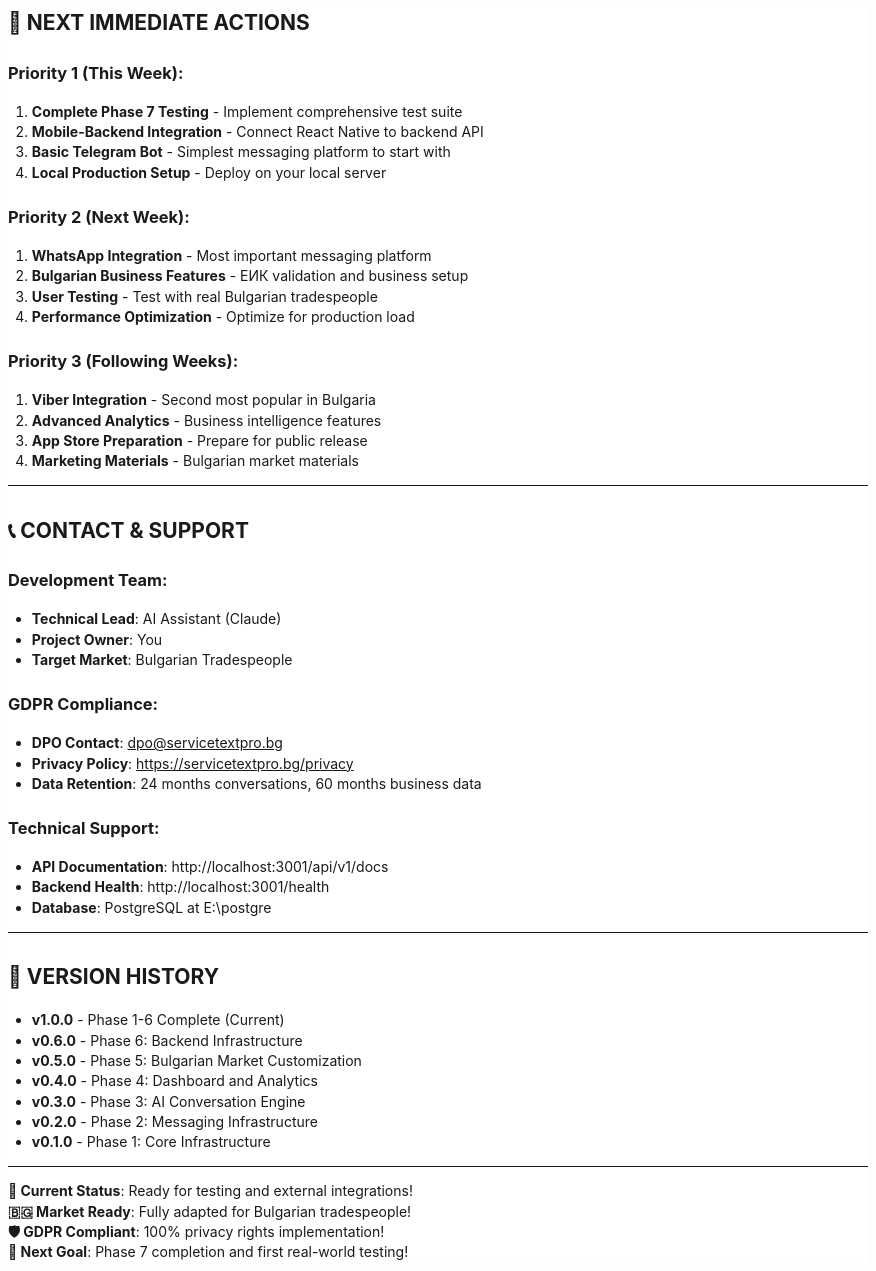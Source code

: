 ## 🚀 NEXT IMMEDIATE ACTIONS

### Priority 1 (This Week):
1. **Complete Phase 7 Testing** - Implement comprehensive test suite
2. **Mobile-Backend Integration** - Connect React Native to backend API
3. **Basic Telegram Bot** - Simplest messaging platform to start with
4. **Local Production Setup** - Deploy on your local server

### Priority 2 (Next Week):
1. **WhatsApp Integration** - Most important messaging platform
2. **Bulgarian Business Features** - ЕИК validation and business setup
3. **User Testing** - Test with real Bulgarian tradespeople
4. **Performance Optimization** - Optimize for production load

### Priority 3 (Following Weeks):
1. **Viber Integration** - Second most popular in Bulgaria
2. **Advanced Analytics** - Business intelligence features
3. **App Store Preparation** - Prepare for public release
4. **Marketing Materials** - Bulgarian market materials

---

## 📞 CONTACT & SUPPORT

### Development Team:
- **Technical Lead**: AI Assistant (Claude)
- **Project Owner**: You
- **Target Market**: Bulgarian Tradespeople

### GDPR Compliance:
- **DPO Contact**: dpo@servicetextpro.bg
- **Privacy Policy**: https://servicetextpro.bg/privacy
- **Data Retention**: 24 months conversations, 60 months business data

### Technical Support:
- **API Documentation**: http://localhost:3001/api/v1/docs
- **Backend Health**: http://localhost:3001/health
- **Database**: PostgreSQL at E:\postgre

---

## 📝 VERSION HISTORY

- **v1.0.0** - Phase 1-6 Complete (Current)
- **v0.6.0** - Phase 6: Backend Infrastructure
- **v0.5.0** - Phase 5: Bulgarian Market Customization
- **v0.4.0** - Phase 4: Dashboard and Analytics
- **v0.3.0** - Phase 3: AI Conversation Engine
- **v0.2.0** - Phase 2: Messaging Infrastructure
- **v0.1.0** - Phase 1: Core Infrastructure

---

**🎯 Current Status**: Ready for testing and external integrations!  
**🇧🇬 Market Ready**: Fully adapted for Bulgarian tradespeople!  
**🛡️ GDPR Compliant**: 100% privacy rights implementation!  
**🚀 Next Goal**: Phase 7 completion and first real-world testing!
